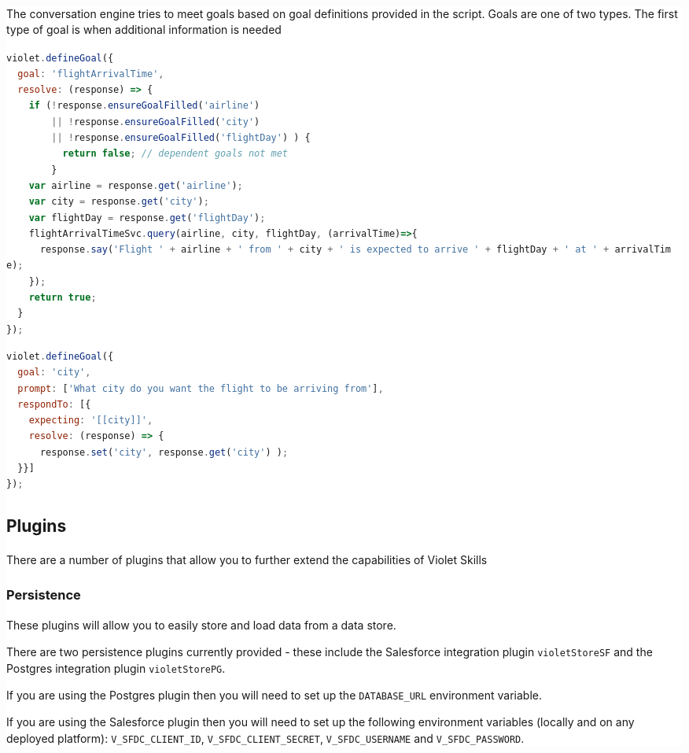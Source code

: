 The conversation engine tries to meet goals based on goal definitions provided
in the script. Goals are one of two types. The first type of goal is when
additional information is needed
```javascript
violet.defineGoal({
  goal: 'flightArrivalTime',
  resolve: (response) => {
    if (!response.ensureGoalFilled('airline')
        || !response.ensureGoalFilled('city')
        || !response.ensureGoalFilled('flightDay') ) {
          return false; // dependent goals not met
        }
    var airline = response.get('airline');
    var city = response.get('city');
    var flightDay = response.get('flightDay');
    flightArrivalTimeSvc.query(airline, city, flightDay, (arrivalTime)=>{
      response.say('Flight ' + airline + ' from ' + city + ' is expected to arrive ' + flightDay + ' at ' + arrivalTime);
    });
    return true;
  }
});
```

```javascript
violet.defineGoal({
  goal: 'city',
  prompt: ['What city do you want the flight to be arriving from'],
  respondTo: [{
    expecting: '[[city]]',
    resolve: (response) => {
      response.set('city', response.get('city') );
  }}]
});
```

## Plugins
There are a number of plugins that allow you to further extend the capabilities
of Violet Skills

### Persistence
These plugins will allow you to easily store and load data from a data store.

There are two persistence plugins currently provided - these include the Salesforce integration plugin
`violetStoreSF` and the Postgres integration plugin
`violetStorePG`.

If you are using the Postgres plugin then you will need to set up the `DATABASE_URL` environment variable.

If you are using the Salesforce plugin then you will need to set up the following environment variables (locally and on
any deployed platform): `V_SFDC_CLIENT_ID`, `V_SFDC_CLIENT_SECRET`,
`V_SFDC_USERNAME` and `V_SFDC_PASSWORD`.
